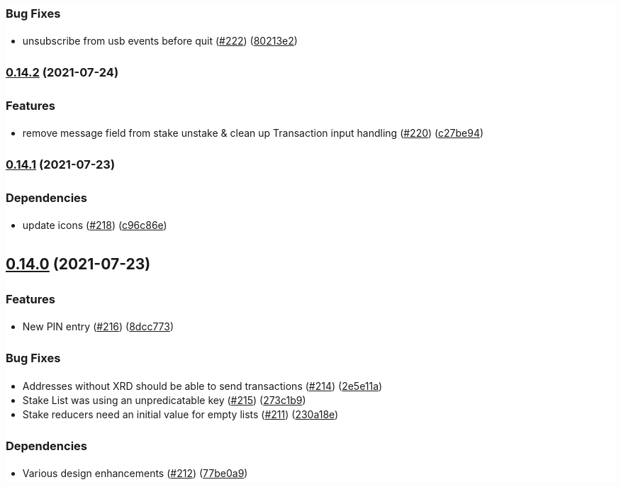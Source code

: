 
### Bug Fixes

* unsubscribe from usb events before quit ([#222](https://www.github.com/radixdlt/olympia-wallet/issues/222)) ([80213e2](https://www.github.com/radixdlt/olympia-wallet/commit/80213e266e47b0c8a1ed82e6177809eb1af3a84d))

### [0.14.2](https://www.github.com/radixdlt/olympia-wallet/compare/v0.14.1...v0.14.2) (2021-07-24)


### Features

* remove message field from stake unstake & clean up Transaction input handling ([#220](https://www.github.com/radixdlt/olympia-wallet/issues/220)) ([c27be94](https://www.github.com/radixdlt/olympia-wallet/commit/c27be946863fee11a1c8719897b00462c3b5f8ef))

### [0.14.1](https://www.github.com/radixdlt/olympia-wallet/compare/v0.14.0...v0.14.1) (2021-07-23)


### Dependencies

* update icons ([#218](https://www.github.com/radixdlt/olympia-wallet/issues/218)) ([c96c86e](https://www.github.com/radixdlt/olympia-wallet/commit/c96c86ec9c1c1e5f816c9025a91253dd13b00776))

## [0.14.0](https://www.github.com/radixdlt/olympia-wallet/compare/v0.13.2...v0.14.0) (2021-07-23)


### Features

* New PIN entry ([#216](https://www.github.com/radixdlt/olympia-wallet/issues/216)) ([8dcc773](https://www.github.com/radixdlt/olympia-wallet/commit/8dcc7732f2cffa88a77c539f4e3ad72c3f1f74f5))


### Bug Fixes

* Addresses without XRD should be able to send transactions ([#214](https://www.github.com/radixdlt/olympia-wallet/issues/214)) ([2e5e11a](https://www.github.com/radixdlt/olympia-wallet/commit/2e5e11ad1a54a880ef92cad638d940f1b8a7a9cb))
* Stake List was using an unpredicatable key ([#215](https://www.github.com/radixdlt/olympia-wallet/issues/215)) ([273c1b9](https://www.github.com/radixdlt/olympia-wallet/commit/273c1b96657f5afd862d1a9c65de73594bc83043))
* Stake reducers need an initial value for empty lists ([#211](https://www.github.com/radixdlt/olympia-wallet/issues/211)) ([230a18e](https://www.github.com/radixdlt/olympia-wallet/commit/230a18eddfe6742838daab782ca881f247d35d10))


### Dependencies

* Various design enhancements ([#212](https://www.github.com/radixdlt/olympia-wallet/issues/212)) ([77be0a9](https://www.github.com/radixdlt/olympia-wallet/commit/77be0a9b3a041e7ad6d62f1b7bf82f79c260db0c))
